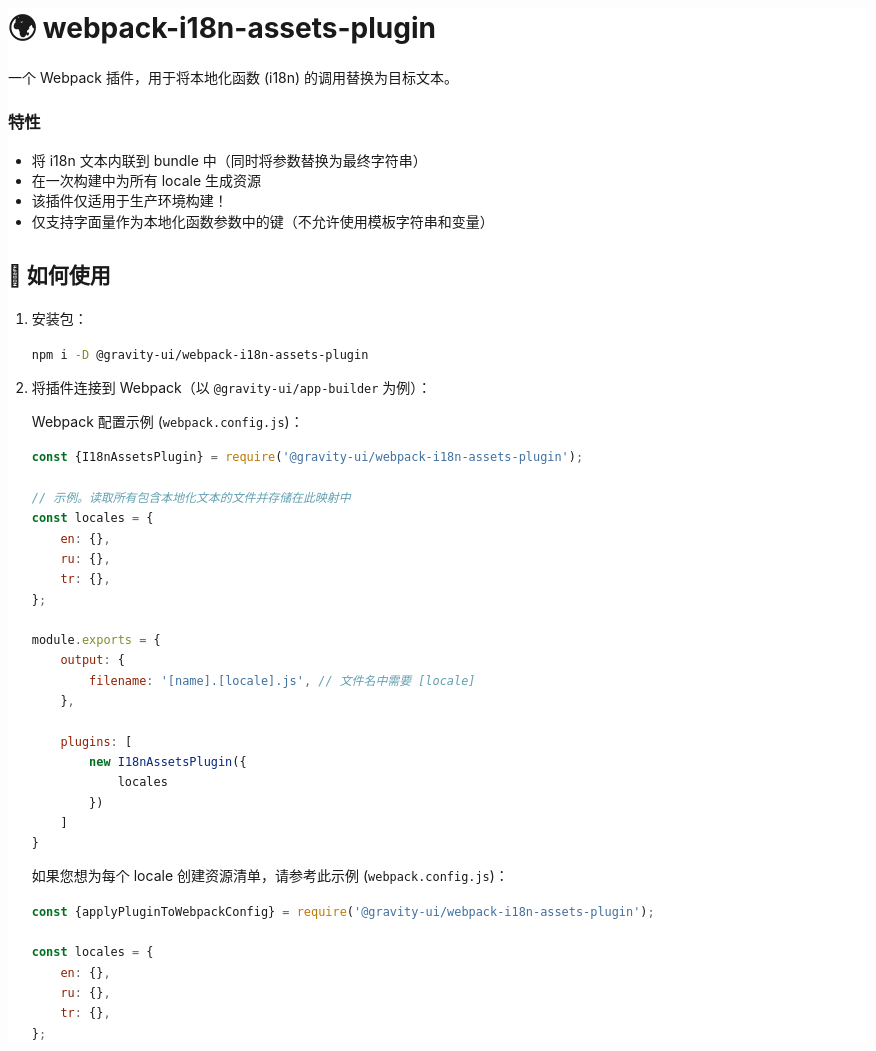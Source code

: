 # 🌍 webpack-i18n-assets-plugin

一个 Webpack 插件，用于将本地化函数 (i18n) 的调用替换为目标文本。

### 特性

- 将 i18n 文本内联到 bundle 中（同时将参数替换为最终字符串）
- 在一次构建中为所有 locale 生成资源
- 该插件仅适用于生产环境构建！
- 仅支持字面量作为本地化函数参数中的键（不允许使用模板字符串和变量）

## 📝 如何使用

1. 安装包：

    ```sh
    npm i -D @gravity-ui/webpack-i18n-assets-plugin
    ```

2. 将插件连接到 Webpack（以 `@gravity-ui/app-builder` 为例）：

    Webpack 配置示例 (`webpack.config.js`)：

    ```js
    const {I18nAssetsPlugin} = require('@gravity-ui/webpack-i18n-assets-plugin');

    // 示例。读取所有包含本地化文本的文件并存储在此映射中
    const locales = {
        en: {},
        ru: {},
        tr: {},
    };

    module.exports = {
        output: {
            filename: '[name].[locale].js', // 文件名中需要 [locale]
        },

        plugins: [
            new I18nAssetsPlugin({
                locales
            })
        ]
    }
    ```

    如果您想为每个 locale 创建资源清单，请参考此示例 (`webpack.config.js`)：

    ```js
    const {applyPluginToWebpackConfig} = require('@gravity-ui/webpack-i18n-assets-plugin');

    const locales = {
        en: {},
        ru: {},
        tr: {},
    };
